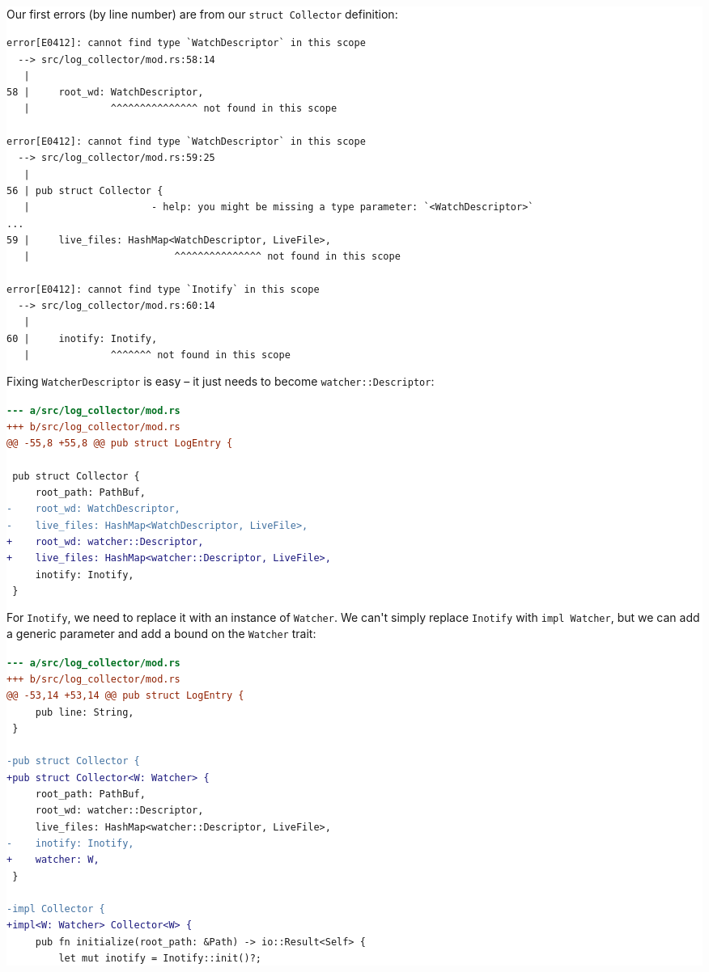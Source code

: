Our first errors (by line number) are from our `struct Collector` definition:

```
error[E0412]: cannot find type `WatchDescriptor` in this scope
  --> src/log_collector/mod.rs:58:14
   |
58 |     root_wd: WatchDescriptor,
   |              ^^^^^^^^^^^^^^^ not found in this scope

error[E0412]: cannot find type `WatchDescriptor` in this scope
  --> src/log_collector/mod.rs:59:25
   |
56 | pub struct Collector {
   |                     - help: you might be missing a type parameter: `<WatchDescriptor>`
...
59 |     live_files: HashMap<WatchDescriptor, LiveFile>,
   |                         ^^^^^^^^^^^^^^^ not found in this scope

error[E0412]: cannot find type `Inotify` in this scope
  --> src/log_collector/mod.rs:60:14
   |
60 |     inotify: Inotify,
   |              ^^^^^^^ not found in this scope
```

Fixing `WatcherDescriptor` is easy – it just needs to become `watcher::Descriptor`:

```diff
--- a/src/log_collector/mod.rs
+++ b/src/log_collector/mod.rs
@@ -55,8 +55,8 @@ pub struct LogEntry {

 pub struct Collector {
     root_path: PathBuf,
-    root_wd: WatchDescriptor,
-    live_files: HashMap<WatchDescriptor, LiveFile>,
+    root_wd: watcher::Descriptor,
+    live_files: HashMap<watcher::Descriptor, LiveFile>,
     inotify: Inotify,
 }

```

For `Inotify`, we need to replace it with an instance of `Watcher`.
We can't simply replace `Inotify` with `impl Watcher`, but we can add a generic parameter and add a bound on the `Watcher` trait:

```diff
--- a/src/log_collector/mod.rs
+++ b/src/log_collector/mod.rs
@@ -53,14 +53,14 @@ pub struct LogEntry {
     pub line: String,
 }

-pub struct Collector {
+pub struct Collector<W: Watcher> {
     root_path: PathBuf,
     root_wd: watcher::Descriptor,
     live_files: HashMap<watcher::Descriptor, LiveFile>,
-    inotify: Inotify,
+    watcher: W,
 }

-impl Collector {
+impl<W: Watcher> Collector<W> {
     pub fn initialize(root_path: &Path) -> io::Result<Self> {
         let mut inotify = Inotify::init()?;
```